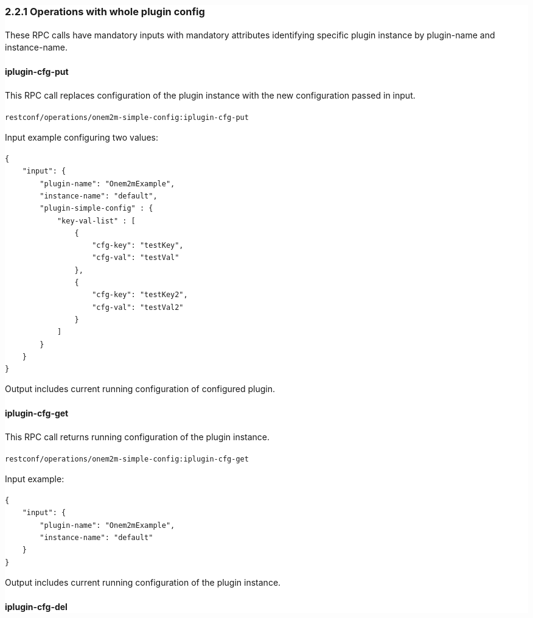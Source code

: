 
### 2.2.1 Operations with whole plugin config

These RPC calls have mandatory inputs with mandatory attributes
identifying specific plugin instance by plugin-name and instance-name.


#### iplugin-cfg-put

This RPC call replaces configuration of the plugin instance with
the new configuration passed in input.

    restconf/operations/onem2m-simple-config:iplugin-cfg-put

Input example configuring two values:

    {
        "input": {
            "plugin-name": "Onem2mExample",
            "instance-name": "default",
            "plugin-simple-config" : {
                "key-val-list" : [
                    {
                        "cfg-key": "testKey",
                        "cfg-val": "testVal"
                    },
                    {
                        "cfg-key": "testKey2",
                        "cfg-val": "testVal2"
                    }
                ]
            }
        }
    }

Output includes current running configuration of configured plugin.


#### iplugin-cfg-get

This RPC call returns running configuration of the plugin instance.

    restconf/operations/onem2m-simple-config:iplugin-cfg-get

Input example:

    {
        "input": {
            "plugin-name": "Onem2mExample",
            "instance-name": "default"
        }
    }
    
Output includes current running configuration of the plugin instance.


#### iplugin-cfg-del
